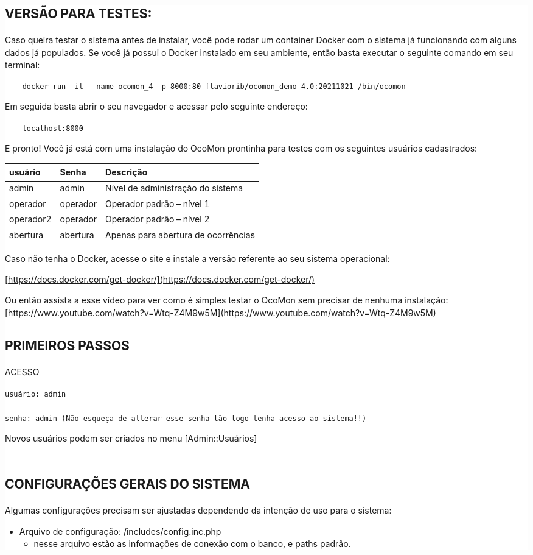
## VERSÃO PARA TESTES:


Caso queira testar o sistema antes de instalar, você pode rodar um container Docker com o sistema já funcionando com alguns dados já populados. Se você já possui o Docker instalado em seu ambiente, então basta executar o seguinte comando em seu terminal:

        docker run -it --name ocomon_4 -p 8000:80 flaviorib/ocomon_demo-4.0:20211021 /bin/ocomon

Em seguida basta abrir o seu navegador e acessar pelo seguinte endereço:

        localhost:8000

E pronto! Você já está com uma instalação do OcoMon prontinha para testes com os seguintes usuários cadastrados:<br>


| usuário   | Senha     | Descrição                           |
| :-------- | :-------- | :---------------------------------  |
| admin     | admin     | Nível de administração do sistema   |
| operador  | operador  | Operador padrão – nível 1           |
| operador2 | operador  | Operador padrão – nível 2           |
| abertura  | abertura  | Apenas para abertura de ocorrências |


Caso não tenha o Docker, acesse o site e instale a versão referente ao seu sistema operacional:

[https://docs.docker.com/get-docker/](https://docs.docker.com/get-docker/)<br>

Ou então assista a esse vídeo para ver como é simples testar o OcoMon sem precisar de nenhuma instalação:
[https://www.youtube.com/watch?v=Wtq-Z4M9w5M](https://www.youtube.com/watch?v=Wtq-Z4M9w5M)<br>



## PRIMEIROS PASSOS


ACESSO

    usuário: admin
    
    senha: admin (Não esqueça de alterar esse senha tão logo tenha acesso ao sistema!!)

Novos usuários podem ser criados no menu [Admin::Usuários]
<br><br>


## CONFIGURAÇÕES GERAIS DO SISTEMA


Algumas configurações precisam ser ajustadas dependendo da intenção de uso para o sistema:

- Arquivo de configuração: /includes/config.inc.php
    - nesse arquivo estão as informações de conexão com o banco, e paths padrão.
